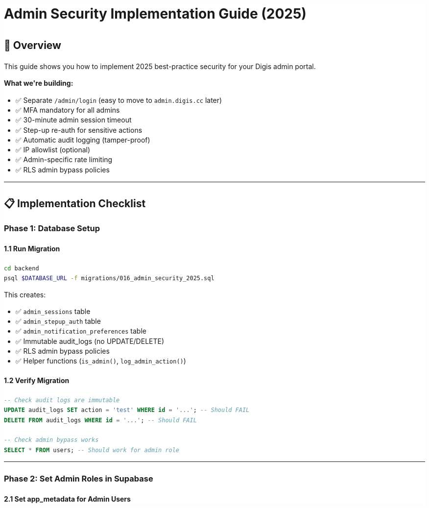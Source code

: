 # Admin Security Implementation Guide (2025)

## 🎯 Overview

This guide shows you how to implement 2025 best-practice security for your Digis admin portal.

**What we're building:**
- ✅ Separate `/admin/login` (easy to move to `admin.digis.cc` later)
- ✅ MFA mandatory for all admins
- ✅ 30-minute admin session timeout
- ✅ Step-up re-auth for sensitive actions
- ✅ Automatic audit logging (tamper-proof)
- ✅ IP allowlist (optional)
- ✅ Admin-specific rate limiting
- ✅ RLS admin bypass policies

---

## 📋 Implementation Checklist

### Phase 1: Database Setup

#### 1.1 Run Migration
```bash
cd backend
psql $DATABASE_URL -f migrations/016_admin_security_2025.sql
```

This creates:
- ✅ `admin_sessions` table
- ✅ `admin_stepup_auth` table
- ✅ `admin_notification_preferences` table
- ✅ Immutable audit_logs (no UPDATE/DELETE)
- ✅ RLS admin bypass policies
- ✅ Helper functions (`is_admin()`, `log_admin_action()`)

#### 1.2 Verify Migration
```sql
-- Check audit logs are immutable
UPDATE audit_logs SET action = 'test' WHERE id = '...'; -- Should FAIL
DELETE FROM audit_logs WHERE id = '...'; -- Should FAIL

-- Check admin bypass works
SELECT * FROM users; -- Should work for admin role
```

---

### Phase 2: Set Admin Roles in Supabase

#### 2.1 Set app_metadata for Admin Users
